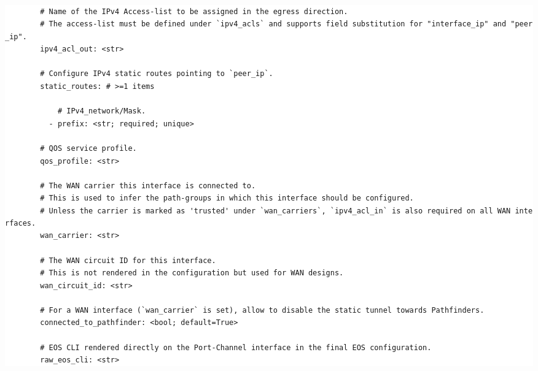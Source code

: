             # Name of the IPv4 Access-list to be assigned in the egress direction.
            # The access-list must be defined under `ipv4_acls` and supports field substitution for "interface_ip" and "peer_ip".
            ipv4_acl_out: <str>

            # Configure IPv4 static routes pointing to `peer_ip`.
            static_routes: # >=1 items

                # IPv4_network/Mask.
              - prefix: <str; required; unique>

            # QOS service profile.
            qos_profile: <str>

            # The WAN carrier this interface is connected to.
            # This is used to infer the path-groups in which this interface should be configured.
            # Unless the carrier is marked as 'trusted' under `wan_carriers`, `ipv4_acl_in` is also required on all WAN interfaces.
            wan_carrier: <str>

            # The WAN circuit ID for this interface.
            # This is not rendered in the configuration but used for WAN designs.
            wan_circuit_id: <str>

            # For a WAN interface (`wan_carrier` is set), allow to disable the static tunnel towards Pathfinders.
            connected_to_pathfinder: <bool; default=True>

            # EOS CLI rendered directly on the Port-Channel interface in the final EOS configuration.
            raw_eos_cli: <str>

